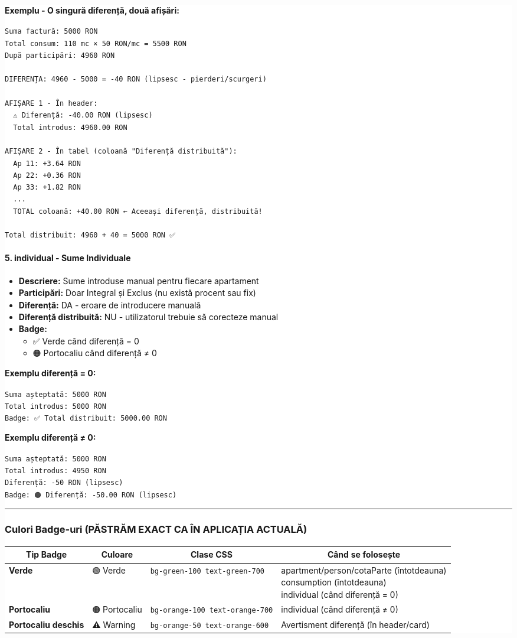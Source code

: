 **Exemplu - O singură diferență, două afișări:**
```
Suma factură: 5000 RON
Total consum: 110 mc × 50 RON/mc = 5500 RON
După participări: 4960 RON

DIFERENȚA: 4960 - 5000 = -40 RON (lipsesc - pierderi/scurgeri)

AFIȘARE 1 - În header:
  ⚠ Diferență: -40.00 RON (lipsesc)
  Total introdus: 4960.00 RON

AFIȘARE 2 - În tabel (coloană "Diferență distribuită"):
  Ap 11: +3.64 RON
  Ap 22: +0.36 RON
  Ap 33: +1.82 RON
  ...
  TOTAL coloană: +40.00 RON ← Aceeași diferență, distribuită!

Total distribuit: 4960 + 40 = 5000 RON ✅
```

#### 5. **individual** - Sume Individuale
- **Descriere:** Sume introduse manual pentru fiecare apartament
- **Participări:** Doar Integral și Exclus (nu există procent sau fix)
- **Diferență:** DA - eroare de introducere manuală
- **Diferență distribuită:** NU - utilizatorul trebuie să corecteze manual
- **Badge:**
  - ✅ Verde când diferență = 0
  - 🟠 Portocaliu când diferență ≠ 0

**Exemplu diferență = 0:**
```
Suma așteptată: 5000 RON
Total introdus: 5000 RON
Badge: ✅ Total distribuit: 5000.00 RON
```

**Exemplu diferență ≠ 0:**
```
Suma așteptată: 5000 RON
Total introdus: 4950 RON
Diferență: -50 RON (lipsesc)
Badge: 🟠 Diferență: -50.00 RON (lipsesc)
```

---

### Culori Badge-uri (PĂSTRĂM EXACT CA ÎN APLICAȚIA ACTUALĂ)

| Tip Badge | Culoare | Clase CSS | Când se folosește |
|-----------|---------|-----------|-------------------|
| **Verde** | 🟢 Verde | `bg-green-100 text-green-700` | apartment/person/cotaParte (întotdeauna)<br>consumption (întotdeauna)<br>individual (când diferență = 0) |
| **Portocaliu** | 🟠 Portocaliu | `bg-orange-100 text-orange-700` | individual (când diferență ≠ 0) |
| **Portocaliu deschis** | ⚠️ Warning | `bg-orange-50 text-orange-600` | Avertisment diferență (în header/card) |
